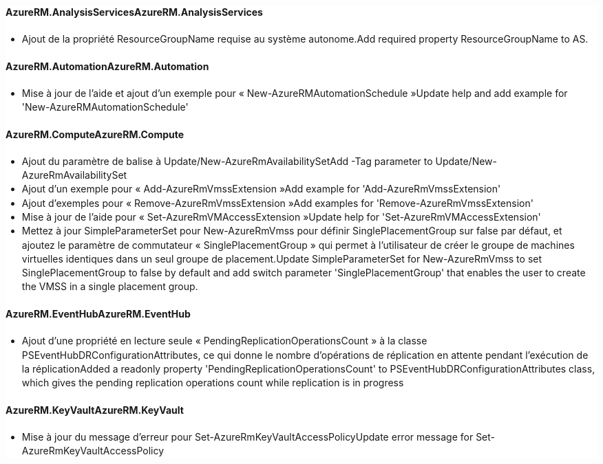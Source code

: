 #### <a name="azurermanalysisservices"></a><span data-ttu-id="d4d6c-112">AzureRM.AnalysisServices</span><span class="sxs-lookup"><span data-stu-id="d4d6c-112">AzureRM.AnalysisServices</span></span>
* <span data-ttu-id="d4d6c-113">Ajout de la propriété ResourceGroupName requise au système autonome.</span><span class="sxs-lookup"><span data-stu-id="d4d6c-113">Add required property ResourceGroupName to AS.</span></span>

#### <a name="azurermautomation"></a><span data-ttu-id="d4d6c-114">AzureRM.Automation</span><span class="sxs-lookup"><span data-stu-id="d4d6c-114">AzureRM.Automation</span></span>
* <span data-ttu-id="d4d6c-115">Mise à jour de l’aide et ajout d’un exemple pour « New-AzureRMAutomationSchedule »</span><span class="sxs-lookup"><span data-stu-id="d4d6c-115">Update help and add example for 'New-AzureRMAutomationSchedule'</span></span>

#### <a name="azurermcompute"></a><span data-ttu-id="d4d6c-116">AzureRM.Compute</span><span class="sxs-lookup"><span data-stu-id="d4d6c-116">AzureRM.Compute</span></span>
* <span data-ttu-id="d4d6c-117">Ajout du paramètre de balise à Update/New-AzureRmAvailabilitySet</span><span class="sxs-lookup"><span data-stu-id="d4d6c-117">Add -Tag parameter to Update/New-AzureRmAvailabilitySet</span></span>
* <span data-ttu-id="d4d6c-118">Ajout d’un exemple pour « Add-AzureRmVmssExtension »</span><span class="sxs-lookup"><span data-stu-id="d4d6c-118">Add example for 'Add-AzureRmVmssExtension'</span></span>
* <span data-ttu-id="d4d6c-119">Ajout d’exemples pour « Remove-AzureRmVmssExtension »</span><span class="sxs-lookup"><span data-stu-id="d4d6c-119">Add examples for 'Remove-AzureRmVmssExtension'</span></span>
* <span data-ttu-id="d4d6c-120">Mise à jour de l’aide pour « Set-AzureRmVMAccessExtension »</span><span class="sxs-lookup"><span data-stu-id="d4d6c-120">Update help for 'Set-AzureRmVMAccessExtension'</span></span>
* <span data-ttu-id="d4d6c-121">Mettez à jour SimpleParameterSet pour New-AzureRmVmss pour définir SinglePlacementGroup sur false par défaut, et ajoutez le paramètre de commutateur « SinglePlacementGroup » qui permet à l’utilisateur de créer le groupe de machines virtuelles identiques dans un seul groupe de placement.</span><span class="sxs-lookup"><span data-stu-id="d4d6c-121">Update SimpleParameterSet for New-AzureRmVmss to set SinglePlacementGroup to false by default and add switch parameter 'SinglePlacementGroup' that enables the user to create the VMSS in a single placement group.</span></span>

#### <a name="azurermeventhub"></a><span data-ttu-id="d4d6c-122">AzureRM.EventHub</span><span class="sxs-lookup"><span data-stu-id="d4d6c-122">AzureRM.EventHub</span></span>
* <span data-ttu-id="d4d6c-123">Ajout d’une propriété en lecture seule « PendingReplicationOperationsCount » à la classe PSEventHubDRConfigurationAttributes, ce qui donne le nombre d’opérations de réplication en attente pendant l’exécution de la réplication</span><span class="sxs-lookup"><span data-stu-id="d4d6c-123">Added a readonly property 'PendingReplicationOperationsCount' to PSEventHubDRConfigurationAttributes class, which gives the pending replication operations count while replication is in progress</span></span>

#### <a name="azurermkeyvault"></a><span data-ttu-id="d4d6c-124">AzureRM.KeyVault</span><span class="sxs-lookup"><span data-stu-id="d4d6c-124">AzureRM.KeyVault</span></span>
* <span data-ttu-id="d4d6c-125">Mise à jour du message d’erreur pour Set-AzureRmKeyVaultAccessPolicy</span><span class="sxs-lookup"><span data-stu-id="d4d6c-125">Update error message for Set-AzureRmKeyVaultAccessPolicy</span></span>
